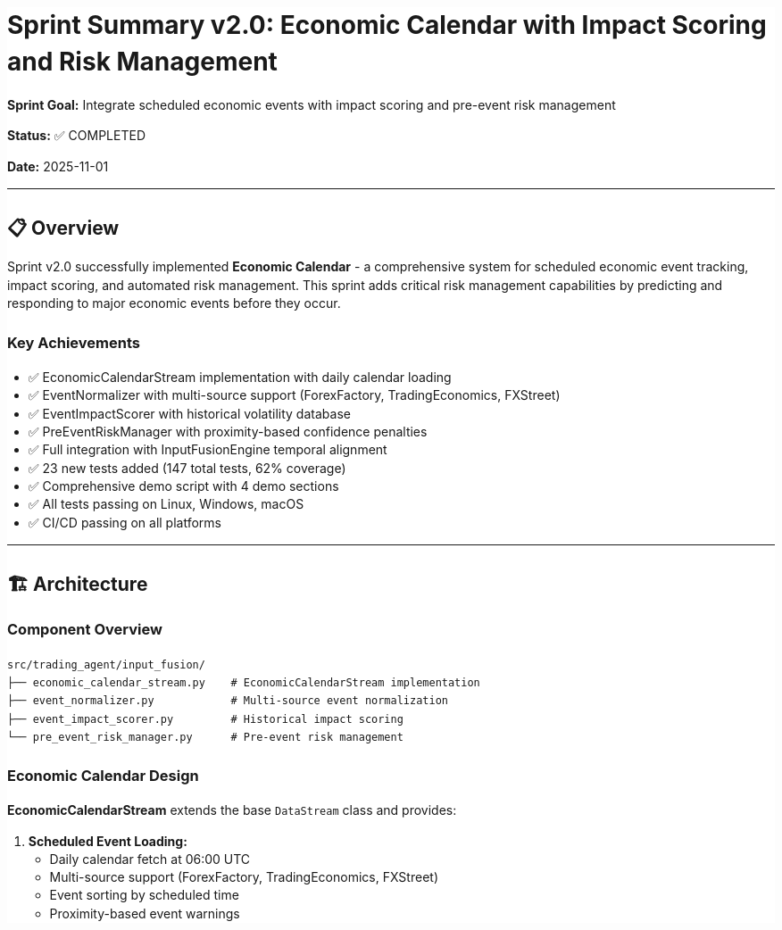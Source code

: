 # Sprint Summary v2.0: Economic Calendar with Impact Scoring and Risk Management

**Sprint Goal:** Integrate scheduled economic events with impact scoring and pre-event risk management

**Status:** ✅ COMPLETED

**Date:** 2025-11-01

---

## 📋 Overview

Sprint v2.0 successfully implemented **Economic Calendar** - a comprehensive system for scheduled economic event tracking, impact scoring, and automated risk management. This sprint adds critical risk management capabilities by predicting and responding to major economic events before they occur.

### Key Achievements

- ✅ EconomicCalendarStream implementation with daily calendar loading
- ✅ EventNormalizer with multi-source support (ForexFactory, TradingEconomics, FXStreet)
- ✅ EventImpactScorer with historical volatility database
- ✅ PreEventRiskManager with proximity-based confidence penalties
- ✅ Full integration with InputFusionEngine temporal alignment
- ✅ 23 new tests added (147 total tests, 62% coverage)
- ✅ Comprehensive demo script with 4 demo sections
- ✅ All tests passing on Linux, Windows, macOS
- ✅ CI/CD passing on all platforms

---

## 🏗️ Architecture

### Component Overview

```
src/trading_agent/input_fusion/
├── economic_calendar_stream.py    # EconomicCalendarStream implementation
├── event_normalizer.py            # Multi-source event normalization
├── event_impact_scorer.py         # Historical impact scoring
└── pre_event_risk_manager.py      # Pre-event risk management
```

### Economic Calendar Design

**EconomicCalendarStream** extends the base `DataStream` class and provides:

1. **Scheduled Event Loading:**
   - Daily calendar fetch at 06:00 UTC
   - Multi-source support (ForexFactory, TradingEconomics, FXStreet)
   - Event sorting by scheduled time
   - Proximity-based event warnings
